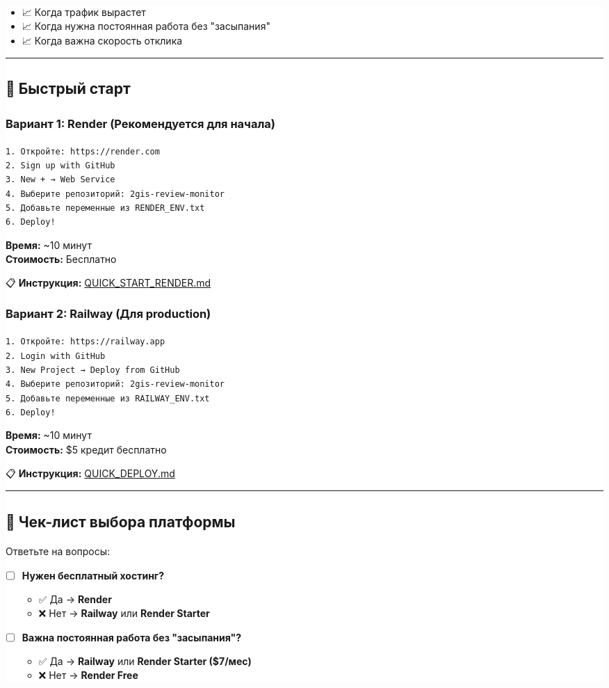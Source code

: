 - 📈 Когда трафик вырастет
- 📈 Когда нужна постоянная работа без "засыпания"
- 📈 Когда важна скорость отклика

---

## 🚀 Быстрый старт

### Вариант 1: Render (Рекомендуется для начала)

```bash
1. Откройте: https://render.com
2. Sign up with GitHub
3. New + → Web Service
4. Выберите репозиторий: 2gis-review-monitor
5. Добавьте переменные из RENDER_ENV.txt
6. Deploy!
```

**Время:** ~10 минут  
**Стоимость:** Бесплатно

📋 **Инструкция:** [QUICK_START_RENDER.md](./QUICK_START_RENDER.md)

### Вариант 2: Railway (Для production)

```bash
1. Откройте: https://railway.app
2. Login with GitHub
3. New Project → Deploy from GitHub
4. Выберите репозиторий: 2gis-review-monitor
5. Добавьте переменные из RAILWAY_ENV.txt
6. Deploy!
```

**Время:** ~10 минут  
**Стоимость:** $5 кредит бесплатно

📋 **Инструкция:** [QUICK_DEPLOY.md](./QUICK_DEPLOY.md)

---

## 📝 Чек-лист выбора платформы

Ответьте на вопросы:

- [ ] **Нужен бесплатный хостинг?**

  - ✅ Да → **Render**
  - ❌ Нет → **Railway** или **Render Starter**

- [ ] **Важна постоянная работа без "засыпания"?**

  - ✅ Да → **Railway** или **Render Starter ($7/мес)**
  - ❌ Нет → **Render Free**
